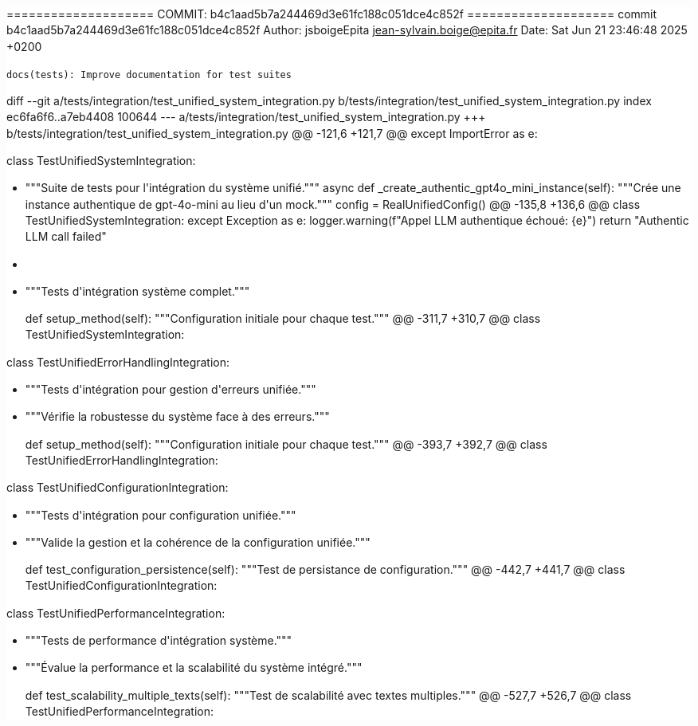 ﻿==================== COMMIT: b4c1aad5b7a244469d3e61fc188c051dce4c852f ====================
commit b4c1aad5b7a244469d3e61fc188c051dce4c852f
Author: jsboigeEpita <jean-sylvain.boige@epita.fr>
Date:   Sat Jun 21 23:46:48 2025 +0200

    docs(tests): Improve documentation for test suites

diff --git a/tests/integration/test_unified_system_integration.py b/tests/integration/test_unified_system_integration.py
index ec6fa6f6..a7eb4408 100644
--- a/tests/integration/test_unified_system_integration.py
+++ b/tests/integration/test_unified_system_integration.py
@@ -121,6 +121,7 @@ except ImportError as e:
 
 
 class TestUnifiedSystemIntegration:
+    """Suite de tests pour l'intégration du système unifié."""
     async def _create_authentic_gpt4o_mini_instance(self):
         """Crée une instance authentique de gpt-4o-mini au lieu d'un mock."""
         config = RealUnifiedConfig()
@@ -135,8 +136,6 @@ class TestUnifiedSystemIntegration:
         except Exception as e:
             logger.warning(f"Appel LLM authentique échoué: {e}")
             return "Authentic LLM call failed"
-
-    """Tests d'intégration système complet."""
     
     def setup_method(self):
         """Configuration initiale pour chaque test."""
@@ -311,7 +310,7 @@ class TestUnifiedSystemIntegration:
 
 
 class TestUnifiedErrorHandlingIntegration:
-    """Tests d'intégration pour gestion d'erreurs unifiée."""
+    """Vérifie la robustesse du système face à des erreurs."""
     
     def setup_method(self):
         """Configuration initiale pour chaque test."""
@@ -393,7 +392,7 @@ class TestUnifiedErrorHandlingIntegration:
 
 
 class TestUnifiedConfigurationIntegration:
-    """Tests d'intégration pour configuration unifiée."""
+    """Valide la gestion et la cohérence de la configuration unifiée."""
     
     def test_configuration_persistence(self):
         """Test de persistance de configuration."""
@@ -442,7 +441,7 @@ class TestUnifiedConfigurationIntegration:
 
 
 class TestUnifiedPerformanceIntegration:
-    """Tests de performance d'intégration système."""
+    """Évalue la performance et la scalabilité du système intégré."""
     
     def test_scalability_multiple_texts(self):
         """Test de scalabilité avec textes multiples."""
@@ -527,7 +526,7 @@ class TestUnifiedPerformanceIntegration:
 